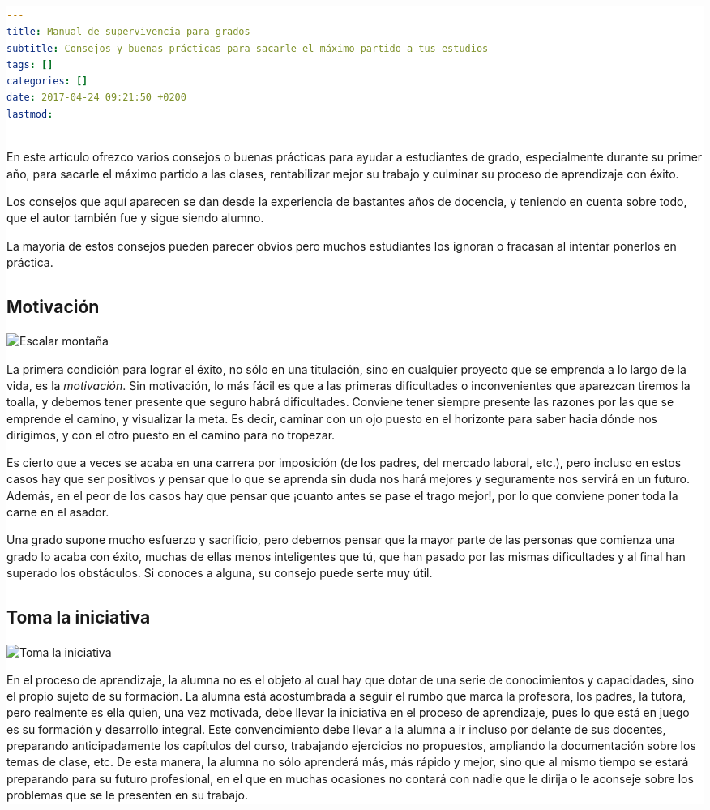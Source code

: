 ```yaml
---
title: Manual de supervivencia para grados
subtitle: Consejos y buenas prácticas para sacarle el máximo partido a tus estudios
tags: []
categories: []
date: 2017-04-24 09:21:50 +0200
lastmod:
---
```


En este artículo ofrezco varios consejos o buenas prácticas para ayudar a estudiantes de grado, especialmente durante su primer año, para sacarle el máximo partido a las clases, rentabilizar mejor su trabajo y culminar su proceso de aprendizaje con éxito.



Los consejos que aquí aparecen se dan desde la experiencia de bastantes años de docencia, y teniendo en cuenta sobre todo, que el autor también fue y sigue siendo alumno.

La mayoría de estos consejos pueden parecer obvios pero muchos estudiantes los ignoran o fracasan al intentar ponerlos en práctica.

## Motivación

![Escalar montaña](img/mountainclimbing.svg)

La primera condición para lograr el éxito, no sólo en una titulación, sino en cualquier proyecto que se emprenda a lo largo de la vida, es la _motivación_.
Sin motivación, lo más fácil es que a las primeras dificultades o inconvenientes que aparezcan tiremos la toalla, y debemos tener presente que seguro habrá dificultades.
Conviene tener siempre presente las razones por las que se emprende el camino, y visualizar la meta.
Es decir, caminar con un ojo puesto en el horizonte para saber hacia dónde nos dirigimos, y con el otro puesto en el camino para no tropezar.

Es cierto que a veces se acaba en una carrera por imposición (de los padres, del mercado laboral, etc.), pero incluso en estos casos hay que ser positivos y pensar que lo que se aprenda sin duda nos hará mejores y seguramente nos servirá en un futuro.
Además, en el peor de los casos hay que pensar que ¡cuanto antes se pase el trago mejor!, por lo que conviene poner toda la carne en el asador.

Una grado supone mucho esfuerzo y sacrificio, pero debemos pensar que la mayor parte de las personas que comienza una grado lo acaba con éxito, muchas de ellas menos inteligentes que tú, que han pasado por las mismas dificultades y al final han superado los obstáculos. Si conoces a alguna, su consejo puede serte muy útil.

## Toma la iniciativa

![Toma la iniciativa](img/proactive.jpg)

En el proceso de aprendizaje, la alumna no es el objeto al cual hay que dotar de una serie de conocimientos y capacidades, sino el propio sujeto de su formación.
La alumna está acostumbrada a seguir el rumbo que marca la profesora, los padres, la tutora, pero realmente es ella quien, una vez motivada, debe llevar la iniciativa en el proceso de aprendizaje, pues lo que está en juego es su formación y desarrollo integral.
Este convencimiento debe llevar a la alumna a ir incluso por delante de sus docentes, preparando anticipadamente los capítulos del curso, trabajando ejercicios no propuestos, ampliando la documentación sobre los temas de clase, etc.
De esta manera, la alumna no sólo aprenderá más, más rápido y mejor, sino que al mismo tiempo se estará preparando para su futuro profesional, en el que en muchas ocasiones no contará con nadie que le dirija o le aconseje sobre los problemas que se le presenten en su trabajo.
